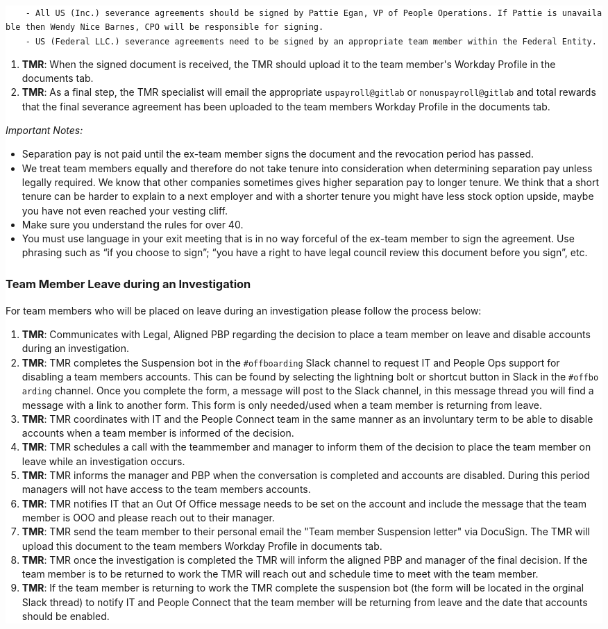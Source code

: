         - All US (Inc.) severance agreements should be signed by Pattie Egan, VP of People Operations. If Pattie is unavailable then Wendy Nice Barnes, CPO will be responsible for signing.
        - US (Federal LLC.) severance agreements need to be signed by an appropriate team member within the Federal Entity.
1. **TMR**: When the signed document is received, the TMR should upload it to the team member's Workday Profile in the documents tab.
1. **TMR**: As a final step, the TMR specialist will email the appropriate `uspayroll@gitlab` or `nonuspayroll@gitlab` and total rewards that the final severance agreement has been uploaded to the team members Workday Profile in the documents tab.

*Important Notes:*

- Separation pay is not paid until the ex-team member signs the document and the revocation period has passed.
- We treat team members equally and therefore do not take tenure into consideration when determining separation pay unless legally required. We know that other companies sometimes gives higher separation pay to longer tenure. We think that a short tenure can be harder to explain to a next employer and with a shorter tenure you might have less stock option upside, maybe you have not even reached your vesting cliff.
- Make sure you understand the rules for over 40.
- You must use language in your exit meeting that is in no way forceful of the ex-team member to sign the agreement. Use phrasing such as “if you choose to sign”; “you have a right to have legal council review this document before you sign”, etc.

### Team Member Leave during an Investigation

For team members who will be placed on leave during an investigation please follow the process below:

1. **TMR**: Communicates with Legal, Aligned PBP regarding the decision to place a team member on leave and disable accounts during an investigation.
1. **TMR**: TMR completes the Suspension bot in the `#offboarding` Slack channel to request IT and People Ops support for disabling a team members accounts. This can be found by selecting the lightning bolt or shortcut button in Slack in the `#offboarding` channel. Once you complete the form, a message will post to the Slack channel, in this message thread you will find a message with a link to another form. This form is only needed/used when a team member is returning from leave.
1. **TMR**: TMR coordinates with IT and the People Connect team in the same manner as an involuntary term to be able to disable accounts when a team member is informed of the decision.
1. **TMR**: TMR schedules a call with the teammember and manager to inform them of the decision to place the team member on leave while an investigation occurs.
1. **TMR**: TMR informs the manager and PBP when the conversation is completed and accounts are disabled. During this period managers will not have access to the team members accounts.
1. **TMR**: TMR notifies IT that an Out Of Office message needs to be set on the account and include the message that the team member is OOO and please reach out to their manager.
1. **TMR**: TMR send the team member to their personal email the "Team member Suspension letter" via DocuSign. The TMR will upload this document to the team members Workday Profile in documents tab.
1. **TMR**: TMR once the investigation is completed the TMR will inform the aligned PBP and manager of the final decision. If the team member is to be returned to work the TMR will reach out and schedule time to meet with the team member.
1. **TMR**: If the team member is returning to work the TMR complete the suspension bot (the form will be located in the orginal Slack thread) to notify IT and People Connect that the team member will be returning from leave and the date that accounts should be enabled.
